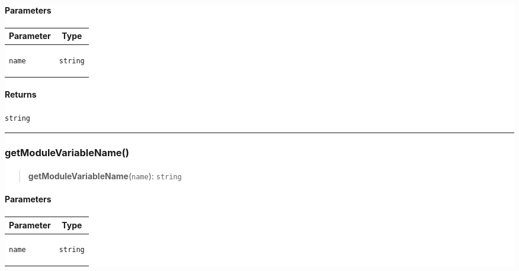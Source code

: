#### Parameters

<table>
<thead>
<tr>
<th>Parameter</th>
<th>Type</th>
</tr>
</thead>
<tbody>
<tr>
<td>

`name`

</td>
<td>

`string`

</td>
</tr>
</tbody>
</table>

#### Returns

`string`

---

### getModuleVariableName()

> **getModuleVariableName**(`name`): `string`

#### Parameters

<table>
<thead>
<tr>
<th>Parameter</th>
<th>Type</th>
</tr>
</thead>
<tbody>
<tr>
<td>

`name`

</td>
<td>

`string`

</td>
</tr>
</tbody>
</table>
